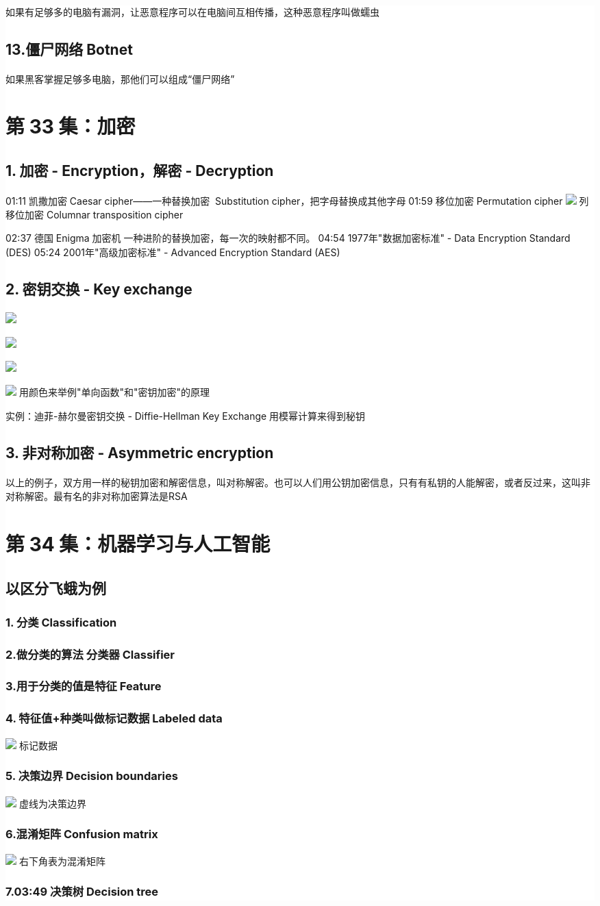 如果有足够多的电脑有漏洞，让恶意程序可以在电脑间互相传播，这种恶意程序叫做蠕虫
## 13.僵尸网络 Botnet
如果黑客掌握足够多电脑，那他们可以组成“僵尸网络”
# 第 33 集：加密
## 1. 加密 - Encryption，解密 - Decryption
01:11 凯撒加密 Caesar cipher——一种替换加密  Substitution cipher，把字母替换成其他字母
01:59 移位加密 Permutation cipher
![](https://uploader.shimo.im/f/nuMi5nxzR4tm7n0B.PNG!thumbnail)
列移位加密 Columnar transposition cipher

02:37 德国 Enigma 加密机 一种进阶的替换加密，每一次的映射都不同。
04:54 1977年"数据加密标准" - Data Encryption Standard (DES)
05:24 2001年"高级加密标准" - Advanced Encryption Standard (AES)
## 2. 密钥交换 - Key exchange

![](https://uploader.shimo.im/f/ZIH2mA0XASRyEZJ6.PNG!thumbnail)

![](https://uploader.shimo.im/f/tdQzQBGdJZeJ84Ch.PNG!thumbnail)

![](https://uploader.shimo.im/f/LoC5ZUDOgkDD2qvT.PNG?sm_xform=image%2Fcrop%2Cx_0%2Cy_0%2Cw_616%2Ch_341%2Fauto-orient%2C1%2Fresize%2Cm_lfit%2Cw_1920%2Fquality%2Cq_75)

![](https://uploader.shimo.im/f/QFokhbpbQMRrmOqf.PNG!thumbnail)
用颜色来举例"单向函数"和"密钥加密"的原理

实例：迪菲-赫尔曼密钥交换 - Diffie-Hellman Key Exchange
用模幂计算来得到秘钥
## 3. 非对称加密 - Asymmetric encryption
以上的例子，双方用一样的秘钥加密和解密信息，叫对称解密。也可以人们用公钥加密信息，只有有私钥的人能解密，或者反过来，这叫非对称解密。最有名的非对称加密算法是RSA
# 第 34 集：机器学习与人工智能
## 以区分飞蛾为例
### 1. 分类 Classification
### 2.做分类的算法 分类器 Classifier
### 3.用于分类的值是特征 Feature
### 4. 特征值+种类叫做标记数据 Labeled data
![](https://uploader.shimo.im/f/a9Ah3JjIXKXZ28ni.PNG!thumbnail)
标记数据

### 5. 决策边界 Decision boundaries
![](https://uploader.shimo.im/f/IzBKYfZaW7WtLbSj.PNG!thumbnail)
虚线为决策边界
### 6.混淆矩阵 Confusion matrix
![](https://uploader.shimo.im/f/okVZ8JqZA6pWxhpS.PNG!thumbnail)
右下角表为混淆矩阵
### 7.03:49 决策树 Decision tree
